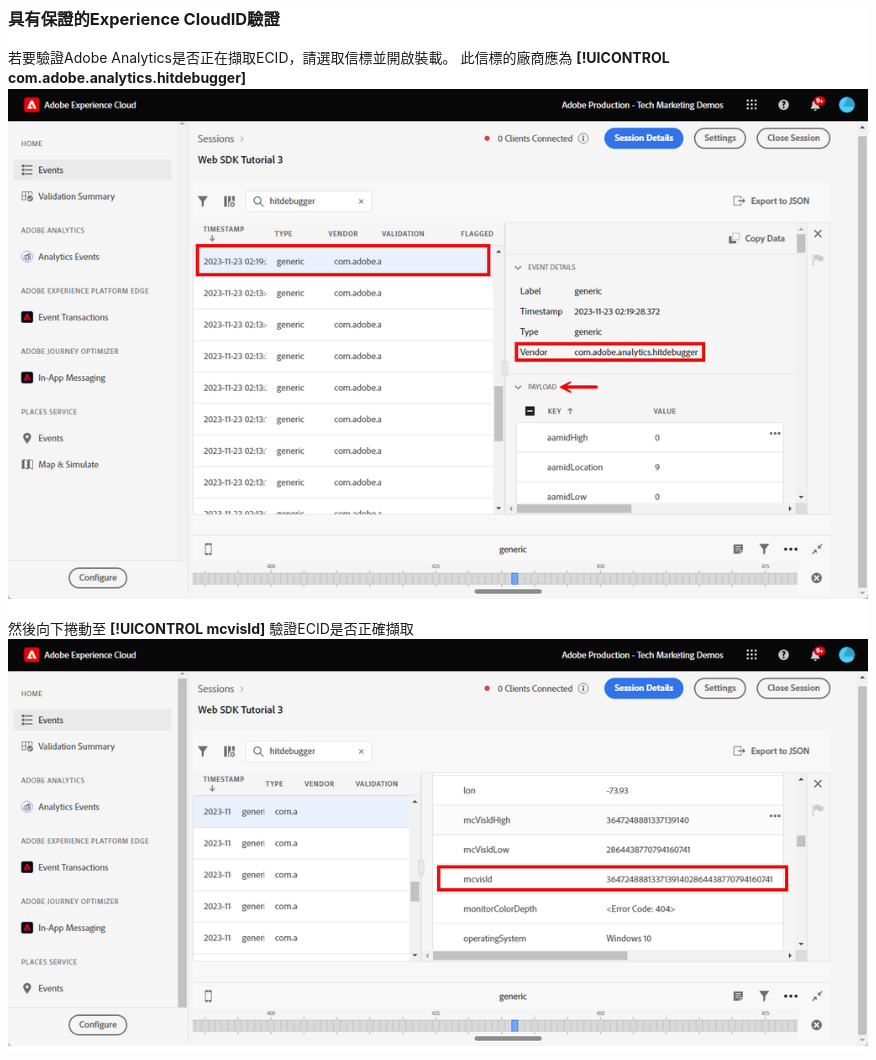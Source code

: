 ### 具有保證的Experience CloudID驗證

若要驗證Adobe Analytics是否正在擷取ECID，請選取信標並開啟裝載。  此信標的廠商應為 **[!UICONTROL com.adobe.analytics.hitdebugger]**
![Adobe Analytics驗證（含保證）](assets/assurance-hitdebugger-payload.png)

然後向下捲動至 **[!UICONTROL mcvisId]** 驗證ECID是否正確擷取
![具有保證的Experience CloudID驗證](assets/assurance-hitdebugger-mcvisId.png)

